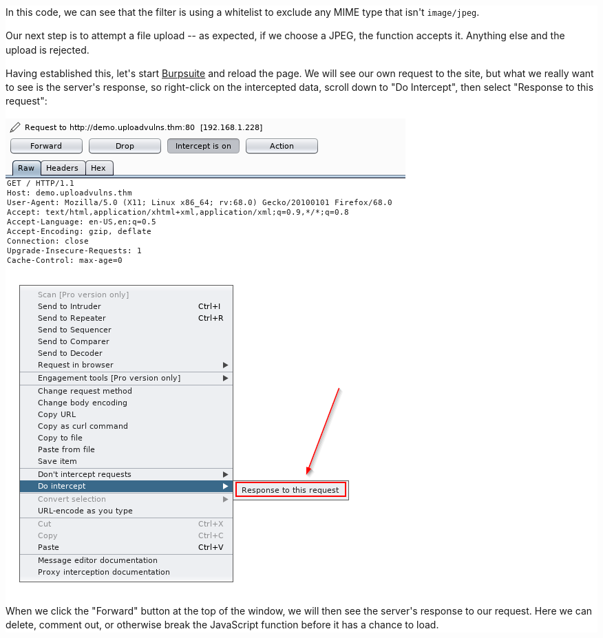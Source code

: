 In this code, we can see that the filter is using a whitelist to exclude any MIME type that isn't `image/jpeg`.

Our next step is to attempt a file upload -- as expected, if we choose a  JPEG, the function accepts it. Anything else and the upload is rejected.



Having established this, let's start [Burpsuite](https://blog.tryhackme.com/setting-up-burp/) and reload the page. We will see our own request to the site, but what we  really want to see is the server's response, so right-click on the  intercepted data, scroll down to "Do Intercept", then select "Response  to this request":

![img](./assets/T0RjAry.png)

When we click the "Forward" button at the top of the window, we will then  see the server's response to our request. Here we can delete, comment  out, or otherwise break the JavaScript function before it has a chance  to load. 
